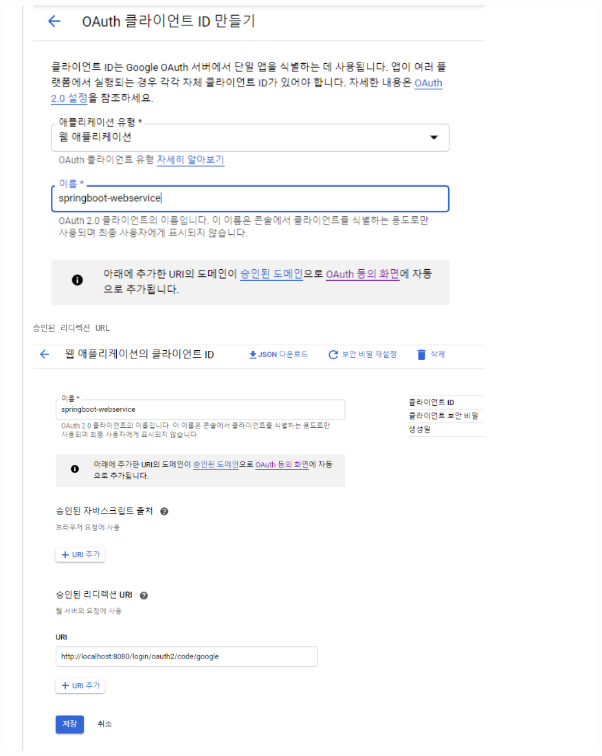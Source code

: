 > <img src="../../images/spring/chater05/google5.png" width="80%" height="70%" title="OAuth" alt="OAuth"></img><br/>
> ```승인된 리디렉션 URL```
>
> <img src="../../images/spring/chater05/google6.png" width="80%" height="70%" title="OAuth" alt="OAuth"></img><br/>
